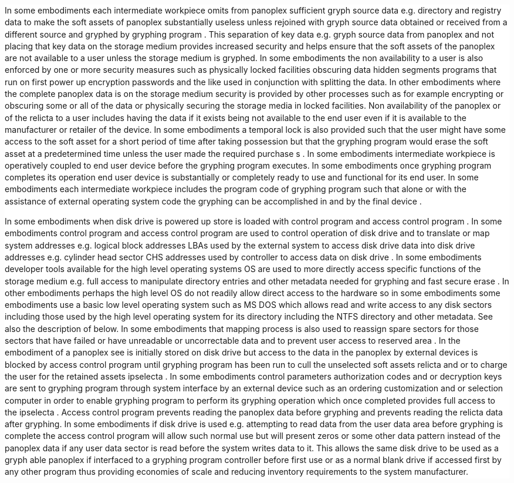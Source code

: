 In some embodiments each intermediate workpiece omits from panoplex sufficient gryph source data e.g. directory and registry data to make the soft assets of panoplex substantially useless unless rejoined with gryph source data obtained or received from a different source and gryphed by gryphing program . This separation of key data e.g. gryph source data from panoplex and not placing that key data on the storage medium provides increased security and helps ensure that the soft assets of the panoplex are not available to a user unless the storage medium is gryphed. In some embodiments the non availability to a user is also enforced by one or more security measures such as physically locked facilities obscuring data hidden segments programs that run on first power up encryption passwords and the like used in conjunction with splitting the data. In other embodiments where the complete panoplex data is on the storage medium security is provided by other processes such as for example encrypting or obscuring some or all of the data or physically securing the storage media in locked facilities. Non availability of the panoplex or of the relicta to a user includes having the data if it exists being not available to the end user even if it is available to the manufacturer or retailer of the device. In some embodiments a temporal lock is also provided such that the user might have some access to the soft asset for a short period of time after taking possession but that the gryphing program would erase the soft asset at a predetermined time unless the user made the required purchase s . In some embodiments intermediate workpiece is operatively coupled to end user device before the gryphing program executes. In some embodiments once gryphing program completes its operation end user device is substantially or completely ready to use and functional for its end user. In some embodiments each intermediate workpiece includes the program code of gryphing program such that alone or with the assistance of external operating system code the gryphing can be accomplished in and by the final device .

In some embodiments when disk drive is powered up store is loaded with control program and access control program . In some embodiments control program and access control program are used to control operation of disk drive and to translate or map system addresses e.g. logical block addresses LBAs used by the external system to access disk drive data into disk drive addresses e.g. cylinder head sector CHS addresses used by controller to access data on disk drive . In some embodiments developer tools available for the high level operating systems OS are used to more directly access specific functions of the storage medium e.g. full access to manipulate directory entries and other metadata needed for gryphing and fast secure erase . In other embodiments perhaps the high level OS do not readily allow direct access to the hardware so in some embodiments some embodiments use a basic low level operating system such as MS DOS which allows read and write access to any disk sectors including those used by the high level operating system for its directory including the NTFS directory and other metadata. See also the description of below. In some embodiments that mapping process is also used to reassign spare sectors for those sectors that have failed or have unreadable or uncorrectable data and to prevent user access to reserved area . In the embodiment of a panoplex see is initially stored on disk drive but access to the data in the panoplex by external devices is blocked by access control program until gryphing program has been run to cull the unselected soft assets relicta and or to charge the user for the retained assets ipselecta . In some embodiments control parameters authorization codes and or decryption keys are sent to gryphing program through system interface by an external device such as an ordering customization and or selection computer in order to enable gryphing program to perform its gryphing operation which once completed provides full access to the ipselecta . Access control program prevents reading the panoplex data before gryphing and prevents reading the relicta data after gryphing. In some embodiments if disk drive is used e.g. attempting to read data from the user data area before gryphing is complete the access control program will allow such normal use but will present zeros or some other data pattern instead of the panoplex data if any user data sector is read before the system writes data to it. This allows the same disk drive to be used as a gryph able panoplex if interfaced to a gryphing program controller before first use or as a normal blank drive if accessed first by any other program thus providing economies of scale and reducing inventory requirements to the system manufacturer.
